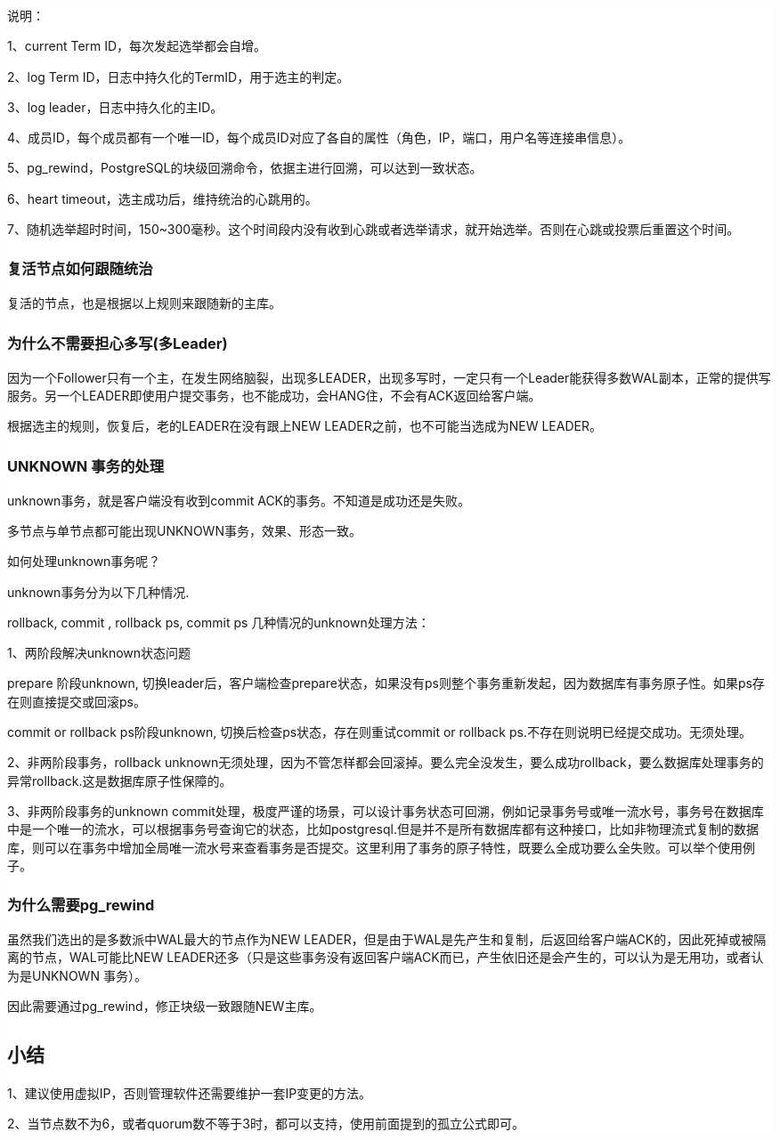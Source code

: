 说明：  
  
1、current Term ID，每次发起选举都会自增。  
  
2、log Term ID，日志中持久化的TermID，用于选主的判定。  
  
3、log leader，日志中持久化的主ID。  
  
4、成员ID，每个成员都有一个唯一ID，每个成员ID对应了各自的属性（角色，IP，端口，用户名等连接串信息）。  
  
5、pg_rewind，PostgreSQL的块级回溯命令，依据主进行回溯，可以达到一致状态。  
  
6、heart timeout，选主成功后，维持统治的心跳用的。  
  
7、随机选举超时时间，150~300毫秒。这个时间段内没有收到心跳或者选举请求，就开始选举。否则在心跳或投票后重置这个时间。  
  
### 复活节点如何跟随统治  
复活的节点，也是根据以上规则来跟随新的主库。  
  
### 为什么不需要担心多写(多Leader)  
因为一个Follower只有一个主，在发生网络脑裂，出现多LEADER，出现多写时，一定只有一个Leader能获得多数WAL副本，正常的提供写服务。另一个LEADER即使用户提交事务，也不能成功，会HANG住，不会有ACK返回给客户端。  
  
根据选主的规则，恢复后，老的LEADER在没有跟上NEW LEADER之前，也不可能当选成为NEW LEADER。  
  
### UNKNOWN 事务的处理  
unknown事务，就是客户端没有收到commit ACK的事务。不知道是成功还是失败。  
  
多节点与单节点都可能出现UNKNOWN事务，效果、形态一致。  
  
如何处理unknown事务呢？  
  
unknown事务分为以下几种情况.  
  
rollback, commit , rollback ps, commit ps 几种情况的unknown处理方法：  
  
1、两阶段解决unknown状态问题  
  
prepare 阶段unknown, 切换leader后，客户端检查prepare状态，如果没有ps则整个事务重新发起，因为数据库有事务原子性。如果ps存在则直接提交或回滚ps。  
  
commit or rollback ps阶段unknown, 切换后检查ps状态，存在则重试commit or rollback ps.不存在则说明已经提交成功。无须处理。  
  
2、非两阶段事务，rollback unknown无须处理，因为不管怎样都会回滚掉。要么完全没发生，要么成功rollback，要么数据库处理事务的异常rollback.这是数据库原子性保障的。  
  
3、非两阶段事务的unknown commit处理，极度严谨的场景，可以设计事务状态可回溯，例如记录事务号或唯一流水号，事务号在数据库中是一个唯一的流水，可以根据事务号查询它的状态，比如postgresql.但是并不是所有数据库都有这种接口，比如非物理流式复制的数据库，则可以在事务中增加全局唯一流水号来查看事务是否提交。这里利用了事务的原子特性，既要么全成功要么全失败。可以举个使用例子。  
  
### 为什么需要pg_rewind  
虽然我们选出的是多数派中WAL最大的节点作为NEW LEADER，但是由于WAL是先产生和复制，后返回给客户端ACK的，因此死掉或被隔离的节点，WAL可能比NEW LEADER还多（只是这些事务没有返回客户端ACK而已，产生依旧还是会产生的，可以认为是无用功，或者认为是UNKNOWN 事务）。  
  
因此需要通过pg_rewind，修正块级一致跟随NEW主库。  
     
## 小结    
1、建议使用虚拟IP，否则管理软件还需要维护一套IP变更的方法。    
    
2、当节点数不为6，或者quorum数不等于3时，都可以支持，使用前面提到的孤立公式即可。    
  